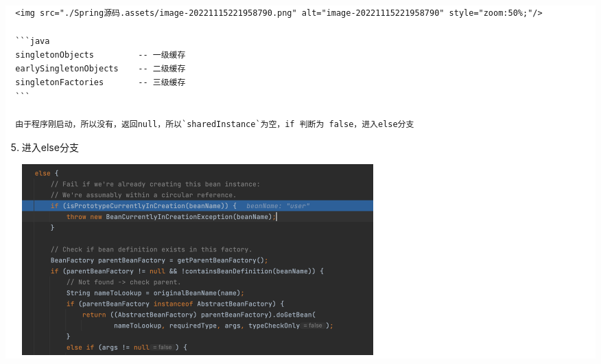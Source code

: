       <img src="./Spring源码.assets/image-20221115221958790.png" alt="image-20221115221958790" style="zoom:50%;"/>

      ```java
      singletonObjects         -- 一级缓存
      earlySingletonObjects    -- 二级缓存
      singletonFactories       -- 三级缓存
      ```

      由于程序刚启动，所以没有，返回null，所以`sharedInstance`为空，if 判断为 false，进入else分支

   5. 进入else分支

      <img src="./Spring源码.assets/image-20221115222845910.png" alt="image-20221115222845910" style="zoom:50%;" /> 
